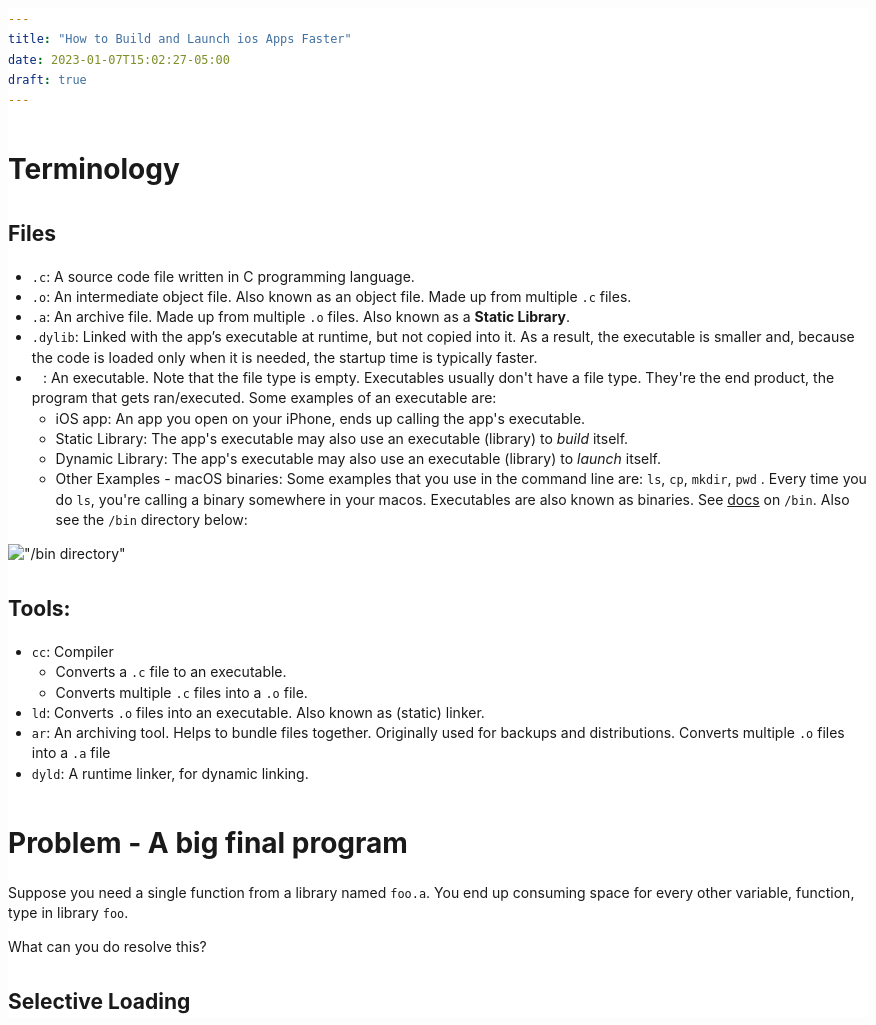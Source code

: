 ```yaml
---
title: "How to Build and Launch ios Apps Faster"
date: 2023-01-07T15:02:27-05:00
draft: true
---
```


# Terminology

## Files
- `.c`: A source code file written in C programming language.
- `.o`: An intermediate object file. Also known as an object file. Made up from multiple `.c` files.
- `.a`: An archive file.  Made up from multiple `.o` files. Also known as a **Static Library**.
- `.dylib`: Linked with the app’s executable at runtime, but not copied into it. As a result, the executable is smaller and, because the code is loaded only when it is needed, the startup time is typically faster.
- ` ` : An executable. Note that the file type is empty. Executables usually don't have a file type. They're the end product, the program that gets ran/executed. Some examples of an executable are: 
    - iOS app: An app you open on your iPhone, ends up calling the app's executable. 
    - Static Library: The app's executable may also use an executable (library) to _build_ itself.  
    - Dynamic Library: The app's executable may also use an executable (library) to _launch_ itself. 
    - Other Examples - macOS binaries: Some examples that you use in the command line are: `ls`, `cp`, `mkdir`, `pwd` . Every time you do `ls`, you're calling a binary somewhere in your macos. Executables are also known as binaries. See [docs](http://www.linfo.org/bin.html) on `/bin`. Also see the `/bin` directory below:

!["/bin directory"](/binaries.png "If you do `which ls` then you'll get to see which binary is actually getting used")

## Tools:
- `cc`: Compiler
    - Converts a `.c` file to an executable. 
    - Converts multiple `.c` files into a `.o` file. 
- `ld`: Converts `.o` files into an executable. Also known as (static) linker. 
- `ar`: An archiving tool. Helps to bundle files together. Originally used for backups and distributions. Converts multiple `.o` files into a `.a` file
- `dyld`: A runtime linker, for dynamic linking. 

# Problem - A big final program

Suppose you need a single function from a library named `foo.a`. You end up consuming space for every other variable, function, type in library `foo`. 

What can you do resolve this?  

## Selective Loading
